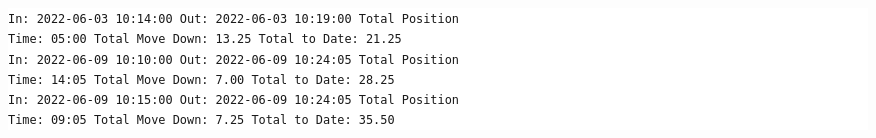<code>In: 2022-06-03 10:14:00		Out: 2022-06-03 10:19:00		Total Position Time: 05:00		Total Move Down: 13.25		Total to Date: 21.25</code> <br />
<code>In: 2022-06-09 10:10:00		Out: 2022-06-09 10:24:05		Total Position Time: 14:05		Total Move Down: 7.00		Total to Date: 28.25</code> <br />
<code>In: 2022-06-09 10:15:00		Out: 2022-06-09 10:24:05		Total Position Time: 09:05		Total Move Down: 7.25		Total to Date: 35.50</code> <br />
